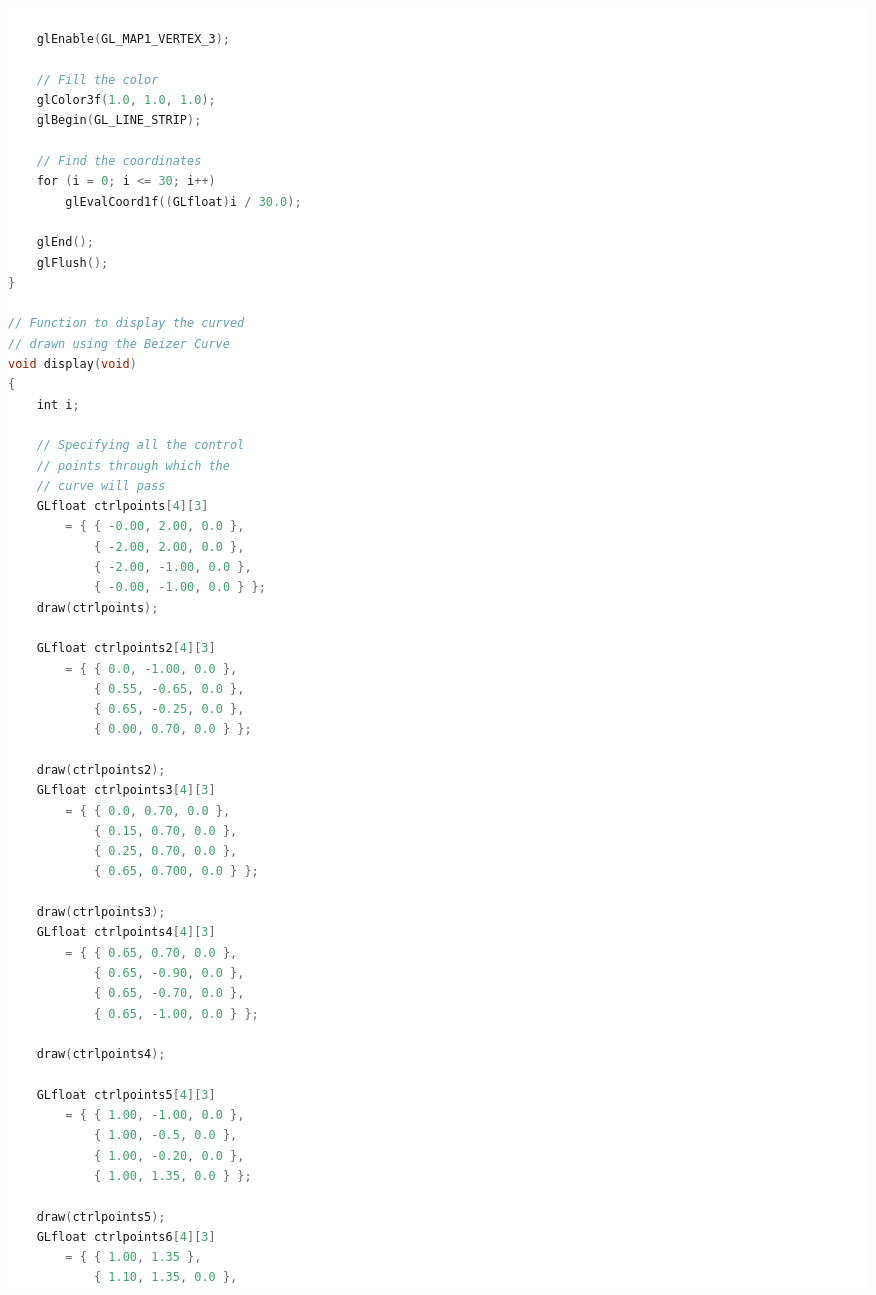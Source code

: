 ```cpp

    glEnable(GL_MAP1_VERTEX_3);

    // Fill the color
    glColor3f(1.0, 1.0, 1.0);
    glBegin(GL_LINE_STRIP);

    // Find the coordinates
    for (i = 0; i <= 30; i++)
        glEvalCoord1f((GLfloat)i / 30.0);

    glEnd();
    glFlush();
}

// Function to display the curved
// drawn using the Beizer Curve
void display(void)
{
    int i;

    // Specifying all the control
    // points through which the
    // curve will pass
    GLfloat ctrlpoints[4][3]
        = { { -0.00, 2.00, 0.0 },
            { -2.00, 2.00, 0.0 },
            { -2.00, -1.00, 0.0 },
            { -0.00, -1.00, 0.0 } };
    draw(ctrlpoints);

    GLfloat ctrlpoints2[4][3]
        = { { 0.0, -1.00, 0.0 },
            { 0.55, -0.65, 0.0 },
            { 0.65, -0.25, 0.0 },
            { 0.00, 0.70, 0.0 } };

    draw(ctrlpoints2);
    GLfloat ctrlpoints3[4][3]
        = { { 0.0, 0.70, 0.0 },
            { 0.15, 0.70, 0.0 },
            { 0.25, 0.70, 0.0 },
            { 0.65, 0.700, 0.0 } };

    draw(ctrlpoints3);
    GLfloat ctrlpoints4[4][3]
        = { { 0.65, 0.70, 0.0 },
            { 0.65, -0.90, 0.0 },
            { 0.65, -0.70, 0.0 },
            { 0.65, -1.00, 0.0 } };

    draw(ctrlpoints4);

    GLfloat ctrlpoints5[4][3]
        = { { 1.00, -1.00, 0.0 },
            { 1.00, -0.5, 0.0 },
            { 1.00, -0.20, 0.0 },
            { 1.00, 1.35, 0.0 } };

    draw(ctrlpoints5);
    GLfloat ctrlpoints6[4][3]
        = { { 1.00, 1.35 },
            { 1.10, 1.35, 0.0 },
```